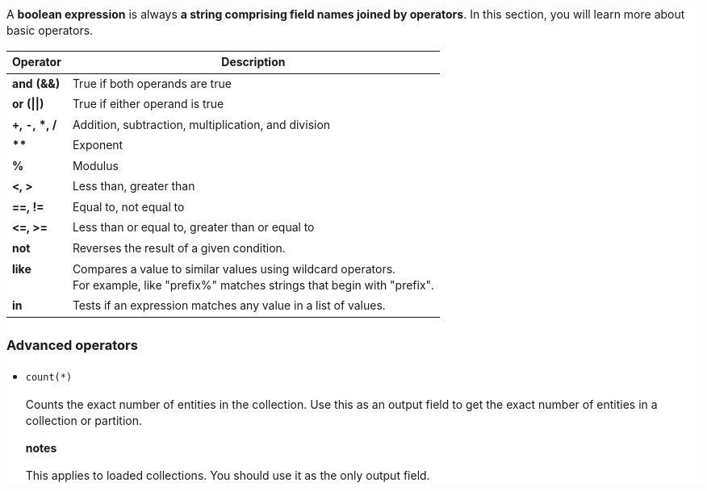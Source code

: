 A __boolean expression__ is always __a string comprising field names joined by operators__. In this section, you will learn more about basic operators.

|  __Operator__   |  __Description__                                                                                                                            |
| --------------- | ------------------------------------------------------------------------------------------------------------------------------------------- |
|  __and (&&)__   |  True if both operands are true                                                                                                             |
|  __or (&#124;&#124;)__  |  True if either operand is true                                                                                                             |
|  __+, -, *, /__ |  Addition, subtraction, multiplication, and division                                                                                        |
|  __**__         |  Exponent                                                                                                                                   |
|  __%__          |  Modulus                                                                                                                                    |
|  __<, >__       |  Less than, greater than                                                                                                                    |
|  __==, !=__     |  Equal to, not equal to                                                                                                                     |
|  __<=, >=__     |  Less than or equal to, greater than or equal to                                                                                            |
|  __not__        |  Reverses the result of a given condition.                                                                                                  |
|  __like__       |  Compares a value to similar values using wildcard operators.<br/> For example, like "prefix%" matches strings that begin with "prefix". |
|  __in__         |  Tests if an expression matches any value in a list of values.                                                                              |

### Advanced operators

- `count(*)`

    Counts the exact number of entities in the collection. Use this as an output field to get the exact number of entities in a collection or partition.

    <div class="admonition note">

    <p><b>notes</b></p>

    <p>This applies to loaded collections. You should use it as the only output field.</p>

    </div>

    
